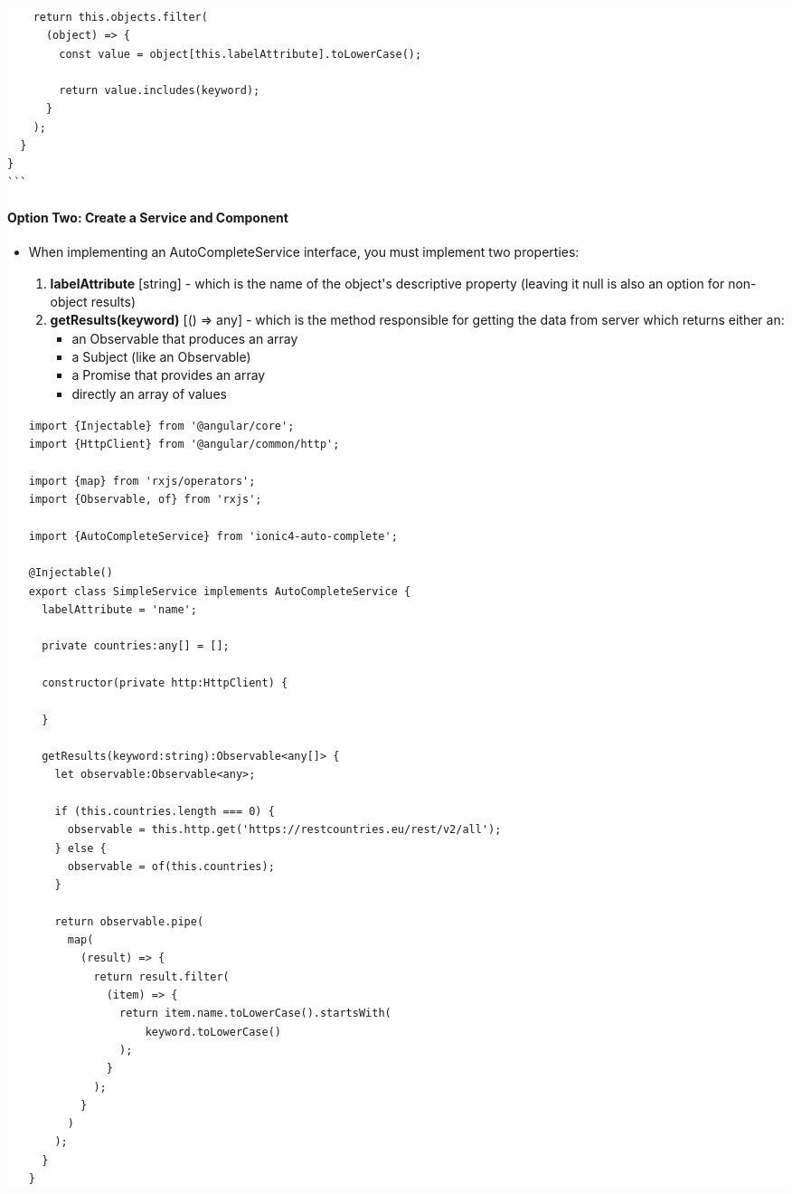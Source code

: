         return this.objects.filter(
          (object) => {
            const value = object[this.labelAttribute].toLowerCase();
    
            return value.includes(keyword);
          }
        );
      }
    }
    ```

#### Option Two: Create a Service and Component ####

* When implementing an AutoCompleteService interface, you must implement two properties:

    1. **labelAttribute** [string] - which is the name of the object's descriptive property (leaving it null is also an option for non-object results)
    2. **getResults(keyword)** [() => any] - which is the method responsible for getting the data from server which returns either an:
        - an Observable that produces an array
        - a Subject (like an Observable)
        - a Promise that provides an array
        - directly an array of values

    ```
    import {Injectable} from '@angular/core';
    import {HttpClient} from '@angular/common/http';
    
    import {map} from 'rxjs/operators';
    import {Observable, of} from 'rxjs';
    
    import {AutoCompleteService} from 'ionic4-auto-complete';
    
    @Injectable()
    export class SimpleService implements AutoCompleteService {
      labelAttribute = 'name';
    
      private countries:any[] = [];
    
      constructor(private http:HttpClient) {
    
      }
    
      getResults(keyword:string):Observable<any[]> {
        let observable:Observable<any>;
    
        if (this.countries.length === 0) {
          observable = this.http.get('https://restcountries.eu/rest/v2/all');
        } else {
          observable = of(this.countries);
        }
    
        return observable.pipe(
          map(
            (result) => {
              return result.filter(
                (item) => {
                  return item.name.toLowerCase().startsWith(
                      keyword.toLowerCase()
                  );
                }
              );
            }
          )
        );
      }
    }
    ```
